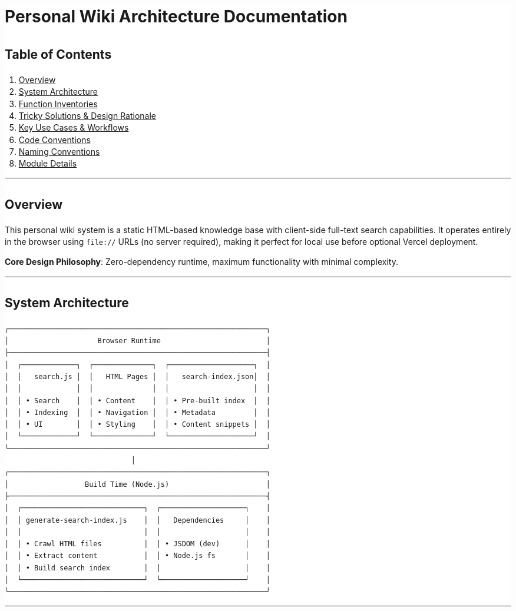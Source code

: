 # Personal Wiki Architecture Documentation

## Table of Contents
1. [Overview](#overview)
2. [System Architecture](#system-architecture)
3. [Function Inventories](#function-inventories)
4. [Tricky Solutions & Design Rationale](#tricky-solutions--design-rationale)
5. [Key Use Cases & Workflows](#key-use-cases--workflows)
6. [Code Conventions](#code-conventions)
7. [Naming Conventions](#naming-conventions)
8. [Module Details](#module-details)

---

## Overview

This personal wiki system is a static HTML-based knowledge base with client-side full-text search capabilities. It operates entirely in the browser using `file://` URLs (no server required), making it perfect for local use before optional Vercel deployment.

**Core Design Philosophy**: Zero-dependency runtime, maximum functionality with minimal complexity.

---

## System Architecture

```
┌─────────────────────────────────────────────────────────────┐
│                     Browser Runtime                         │
├─────────────────────────────────────────────────────────────┤
│  ┌─────────────┐  ┌──────────────┐  ┌────────────────────┐  │
│  │   search.js │  │   HTML Pages │  │   search-index.json│  │
│  │             │  │              │  │                    │  │
│  │ • Search    │  │ • Content    │  │ • Pre-built index  │  │
│  │ • Indexing  │  │ • Navigation │  │ • Metadata         │  │
│  │ • UI        │  │ • Styling    │  │ • Content snippets │  │
│  └─────────────┘  └──────────────┘  └────────────────────┘  │
└─────────────────────────────────────────────────────────────┘
                              │
┌─────────────────────────────────────────────────────────────┐
│                  Build Time (Node.js)                       │
├─────────────────────────────────────────────────────────────┤
│  ┌─────────────────────────────┐  ┌────────────────────┐    │
│  │ generate-search-index.js    │  │   Dependencies     │    │
│  │                             │  │                    │    │
│  │ • Crawl HTML files          │  │ • JSDOM (dev)      │    │
│  │ • Extract content           │  │ • Node.js fs       │    │
│  │ • Build search index        │  │                    │    │
│  └─────────────────────────────┘  └────────────────────┘    │
└─────────────────────────────────────────────────────────────┘
```

---